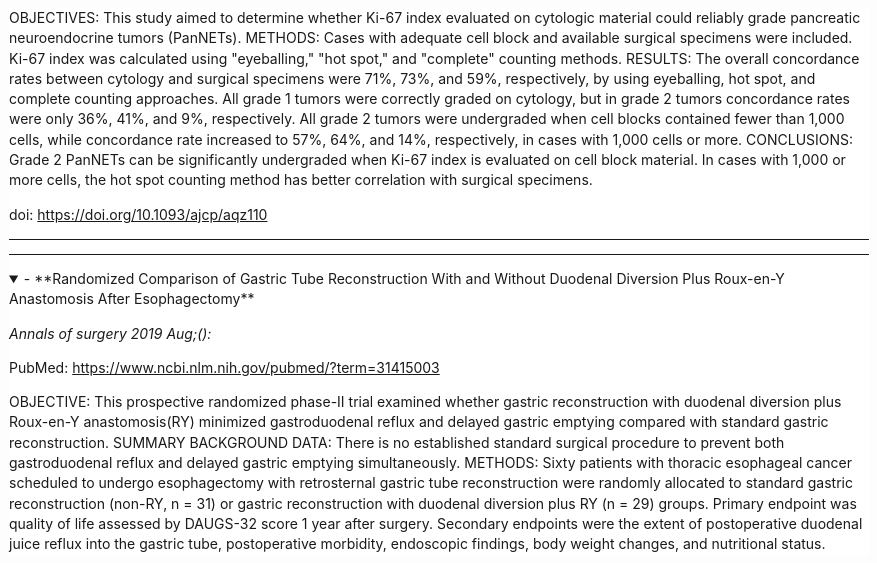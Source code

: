 <div class='addthis_inline_share_toolbox' data-url='pbpath.org/current-journal-watch/' data-title='See this abstract on #PBPath #JournalWatch : Grading Pancreatic Neuroendocrine Tumors by Ki-67 Index Evaluated on Fine-Needle Aspiration Cell Block Material PMID: 31415691'></div>

OBJECTIVES: This study aimed to determine whether Ki-67 index evaluated on cytologic material could reliably grade pancreatic neuroendocrine tumors (PanNETs).
METHODS: Cases with adequate cell block and available surgical specimens were included. Ki-67 index was calculated using "eyeballing," "hot spot," and "complete" counting methods.
RESULTS: The overall concordance rates between cytology and surgical specimens were 71%, 73%, and 59%, respectively, by using eyeballing, hot spot, and complete counting approaches. All grade 1 tumors were correctly graded on cytology, but in grade 2 tumors concordance rates were only 36%, 41%, and 9%, respectively. All grade 2 tumors were undergraded when cell blocks contained fewer than 1,000 cells, while concordance rate increased to 57%, 64%, and 14%, respectively, in cases with 1,000 cells or more.
CONCLUSIONS: Grade 2 PanNETs can be significantly undergraded when Ki-67 index is evaluated on cell block material. In cases with 1,000 or more cells, the hot spot counting method has better correlation with surgical specimens.

doi: https://doi.org/10.1093/ajcp/aqz110

<script async='' charset='utf-8' src='https://badge.dimensions.ai/badge.js'></script> <span class='__dimensions_badge_embed__' data-doi='10.1093/ajcp/aqz110' data-style='small_circle' data-hide-zero-citations='true' data-legend='always'></span>

<script type='text/javascript' src='https://d1bxh8uas1mnw7.cloudfront.net/assets/embed.js'></script> <span class='altmetric-embed' data-link-target='_blank' data-badge-details='right' data-badge-type='donut' data-doi='10.1093/ajcp/aqz110' data-hide-no-mentions='true'></span>

</details>

---




---



<details open> <summary>
- **Randomized Comparison of Gastric Tube Reconstruction With and Without Duodenal Diversion Plus Roux-en-Y Anastomosis After Esophagectomy**
</summary> 

*Annals of surgery 2019 Aug;():*

PubMed: https://www.ncbi.nlm.nih.gov/pubmed/?term=31415003

<div class='addthis_inline_share_toolbox' data-url='pbpath.org/current-journal-watch/' data-title='See this abstract on #PBPath #JournalWatch : Randomized Comparison of Gastric Tube Reconstruction With and Without Duodenal Diversion Plus Roux-en-Y Anastomosis After Esophagectomy PMID: 31415003'></div>

OBJECTIVE: This prospective randomized phase-II trial examined whether gastric reconstruction with duodenal diversion plus Roux-en-Y anastomosis(RY) minimized gastroduodenal reflux and delayed gastric emptying compared with standard gastric reconstruction.
SUMMARY BACKGROUND DATA: There is no established standard surgical procedure to prevent both gastroduodenal reflux and delayed gastric emptying simultaneously.
METHODS: Sixty patients with thoracic esophageal cancer scheduled to undergo esophagectomy with retrosternal gastric tube reconstruction were randomly allocated to standard gastric reconstruction (non-RY, n = 31) or gastric reconstruction with duodenal diversion plus RY (n = 29) groups. Primary endpoint was quality of life assessed by DAUGS-32 score 1 year after surgery. Secondary endpoints were the extent of postoperative duodenal juice reflux into the gastric tube, postoperative morbidity, endoscopic findings, body weight changes, and nutritional status.